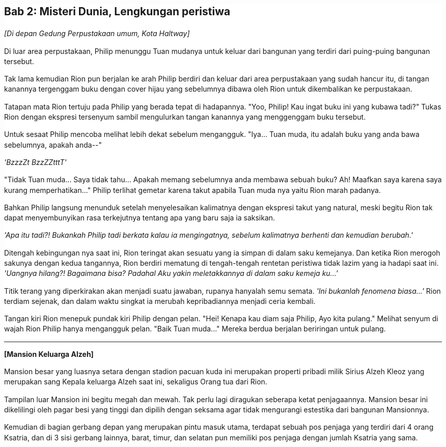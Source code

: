 ## Bab 2: Misteri Dunia, Lengkungan peristiwa

*[Di depan Gedung Perpustakaan umum, Kota Haltway]*

Di luar area perpustakaan, Philip menunggu Tuan mudanya untuk keluar dari bangunan yang terdiri dari puing-puing bangunan tersebut.

Tak lama kemudian Rion pun berjalan ke arah Philip berdiri dan keluar dari area perpustakaan yang sudah hancur itu, di tangan kanannya tergenggam buku dengan cover hijau yang sebelumnya dibawa oleh Rion untuk dikembalikan ke perpustakaan.

Tatapan mata Rion tertuju pada Philip yang berada tepat di hadapannya. "Yoo, Philip! Kau ingat buku ini yang kubawa tadi?" Tukas Rion dengan ekspresi tersenyum sambil mengulurkan tangan kanannya yang menggenggam buku tersebut.

Untuk sesaat Philip mencoba melihat lebih dekat sebelum mengangguk. "Iya... Tuan muda, itu adalah buku yang anda bawa sebelumnya, apakah anda--"

*'BzzzZt BzzZZtttT'*

"Tidak Tuan muda... Saya tidak tahu... Apakah memang sebelumnya anda membawa sebuah buku? Ah! Maafkan saya karena saya kurang memperhatikan..." Philip terlihat gemetar karena takut apabila Tuan muda nya yaitu Rion marah padanya.

Bahkan Philip langsung menunduk setelah menyelesaikan kalimatnya dengan ekspresi takut yang natural, meski begitu Rion tak dapat menyembunyikan rasa terkejutnya tentang apa yang baru saja ia saksikan. 

*'Apa itu tadi?! Bukankah Philip tadi berkata kalau ia mengingatnya, sebelum kalimatnya berhenti dan kemudian berubah.'*

Ditengah kebingungan nya saat ini, Rion teringat akan sesuatu yang ia simpan di dalam saku kemejanya. Dan ketika Rion merogoh sakunya dengan kedua tangannya, Rion berdiri mematung di tengah-tengah rentetan peristiwa tidak lazim yang ia hadapi saat ini. *'Uangnya hilang?! Bagaimana bisa? Padahal Aku yakin meletakkannya di dalam saku kemeja ku...'*

Titik terang yang diperkirakan akan menjadi suatu jawaban, rupanya hanyalah semu semata. *'Ini bukanlah fenomena biasa...'* Rion terdiam sejenak, dan dalam waktu singkat ia merubah kepribadiannya menjadi ceria kembali.

Tangan kiri Rion menepuk pundak kiri Philip dengan pelan. "Hei! Kenapa kau diam saja Philip, Ayo kita pulang." Melihat senyum di wajah Rion Philip hanya mengangguk pelan. "Baik Tuan muda..." Mereka berdua berjalan beriringan untuk pulang.

---

**[Mansion Keluarga Alzeh]**

Mansion besar yang luasnya setara dengan stadion pacuan kuda ini merupakan properti pribadi milik Sirius Alzeh Kleoz yang merupakan sang Kepala keluarga Alzeh saat ini, sekaligus Orang tua dari Rion. 

Tampilan luar Mansion ini begitu megah dan mewah. Tak perlu lagi diragukan seberapa ketat penjagaannya. Mansion besar ini dikelilingi oleh pagar besi yang tinggi dan dipilih dengan seksama agar tidak mengurangi estestika dari bangunan Mansionnya.

Kemudian di bagian gerbang depan yang merupakan pintu masuk utama, terdapat sebuah pos penjaga yang terdiri dari 4 orang Ksatria, dan di 3 sisi gerbang lainnya, barat, timur, dan selatan pun memiliki pos penjaga dengan jumlah Ksatria yang sama.
